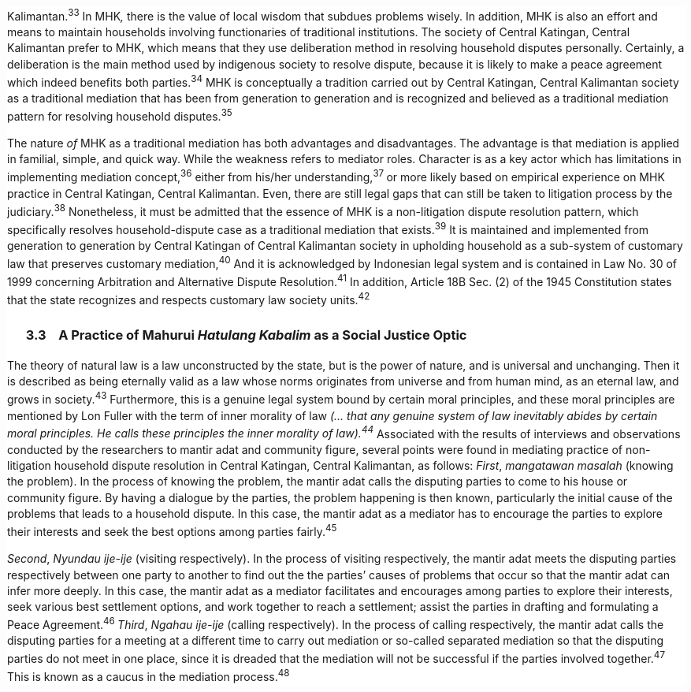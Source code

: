 <p><span class="font3">Kalimantan.<sup>33</sup> In MHK</span><span class="font3" style="font-style:italic;">,</span><span class="font3"> there is the value of local wisdom that subdues problems wisely. In addition, MHK is also an effort and means to maintain households involving functionaries of traditional institutions. The society of Central Katingan, Central Kalimantan prefer to MHK, which means that they use deliberation method in resolving household disputes personally. Certainly, a deliberation is the main method used by indigenous society to resolve dispute, because it is likely to make a peace agreement which indeed benefits both parties.<sup>34</sup> MHK is conceptually a tradition carried out by Central Katingan, Central Kalimantan society as a traditional mediation that has been from generation to generation and is recognized and believed as a traditional mediation pattern for resolving household disputes.<sup>35</sup></span></p>
<p><span class="font3">The nature </span><span class="font3" style="font-style:italic;">of</span><span class="font3"> MHK as a traditional mediation has both advantages and disadvantages. The advantage is that mediation is applied in familial, simple, and quick way. While the weakness refers to mediator roles. Character is as a key actor which has limitations in implementing mediation concept,<sup>36</sup> either from his/her understanding,<sup>37 </sup>or more likely based on empirical experience on MHK practice in Central Katingan, Central Kalimantan. Even, there are still legal gaps that can still be taken to litigation process by the judiciary.<sup>38</sup> Nonetheless, it must be admitted that the essence of MHK is a non-litigation dispute resolution pattern, which specifically resolves household-dispute case as a traditional mediation that exists.<sup>39</sup> It is maintained and implemented from generation to generation by Central Katingan of Central Kalimantan society in upholding household as a sub-system of customary law that preserves customary mediation,<sup>40</sup> And it is acknowledged by Indonesian legal system and is contained in Law No. 30 of 1999 concerning Arbitration and Alternative Dispute Resolution.<sup>41</sup> In addition, Article 18B Sec. (2) of the 1945 Constitution states that the state recognizes and respects customary law society units.<sup>42</sup></span></p>
<ul style="list-style:none;"><li>
<h3><a name="bookmark12"></a><span class="font3" style="font-weight:bold;"><a name="bookmark13"></a>3.3 &nbsp;&nbsp;&nbsp;A Practice of Mahurui </span><span class="font3" style="font-weight:bold;font-style:italic;">Hatulang Kabalim</span><span class="font3" style="font-weight:bold;"> as a Social Justice Optic</span></h3></li></ul>
<p><span class="font3">The theory of natural law is a law unconstructed by the state, but is the power of nature, and is universal and unchanging. Then it is described as being eternally valid as a law whose norms originates from universe and from human mind, as an eternal law, and grows in society.<sup>43</sup> Furthermore, this is a genuine legal system bound by certain moral principles, and these moral principles are mentioned by Lon Fuller with the term of inner morality of law </span><span class="font3" style="font-style:italic;">(… that any genuine system of law inevitably abides by certain moral principles. He calls these principles the inner morality of law).<sup>44</sup></span><span class="font3"> Associated with the results of interviews and observations conducted by the researchers to mantir adat and community figure, several points were found in mediating practice of non-litigation household dispute resolution in Central Katingan, Central Kalimantan, as follows: </span><span class="font3" style="font-style:italic;">First</span><span class="font3">, </span><span class="font3" style="font-style:italic;">mangatawan masalah</span><span class="font3"> (knowing the problem). In the process of knowing the problem, the mantir adat calls the disputing parties to come to his house or community figure. By having a dialogue by the parties, the problem happening is then known, particularly the initial cause of the problems that leads to a household dispute. In this case, the mantir adat as a mediator has to encourage the parties to explore their interests and seek the best options among parties fairly.<sup>45</sup></span></p>
<p><span class="font3" style="font-style:italic;">Second</span><span class="font3">, </span><span class="font3" style="font-style:italic;">Nyundau ije-ije</span><span class="font3"> (visiting respectively). In the process of visiting respectively, the mantir adat meets the disputing parties respectively between one party to another to find out the the parties’ causes of problems that occur so that the mantir adat can infer more deeply. In this case, the mantir adat as a mediator facilitates and encourages among parties to explore their interests, seek various best settlement options, and work together to reach a settlement; assist the parties in drafting and formulating a Peace Agreement.<sup>46 </sup></span><span class="font3" style="font-style:italic;">Third</span><span class="font3">, </span><span class="font3" style="font-style:italic;">Ngahau ije-ije</span><span class="font3"> (calling respectively). In the process of calling respectively, the mantir adat calls the disputing parties for a meeting at a different time to carry out mediation or so-called separated mediation so that the disputing parties do not meet in one place, since it is dreaded that the mediation will not be successful if the parties involved together.<sup>47</sup> This is known as a caucus in the mediation process.<sup>48</sup></span></p>